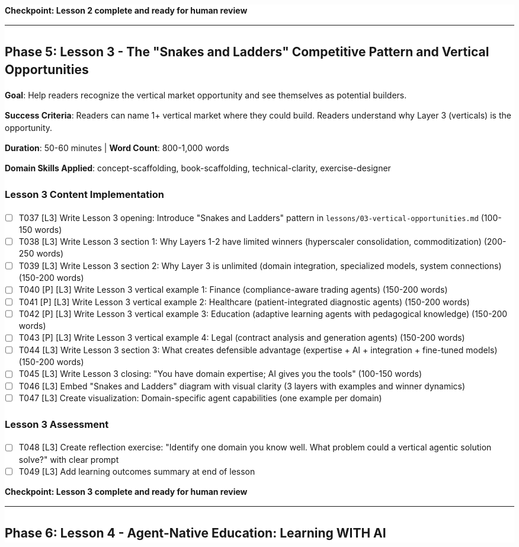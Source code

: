 **Checkpoint: Lesson 2 complete and ready for human review**

---

## Phase 5: Lesson 3 - The "Snakes and Ladders" Competitive Pattern and Vertical Opportunities

**Goal**: Help readers recognize the vertical market opportunity and see themselves as potential builders.

**Success Criteria**: Readers can name 1+ vertical market where they could build. Readers understand why Layer 3 (verticals) is the opportunity.

**Duration**: 50-60 minutes | **Word Count**: 800-1,000 words

**Domain Skills Applied**: concept-scaffolding, book-scaffolding, technical-clarity, exercise-designer

### Lesson 3 Content Implementation

- [ ] T037 [L3] Write Lesson 3 opening: Introduce "Snakes and Ladders" pattern in `lessons/03-vertical-opportunities.md` (100-150 words)
- [ ] T038 [L3] Write Lesson 3 section 1: Why Layers 1-2 have limited winners (hyperscaler consolidation, commoditization) (200-250 words)
- [ ] T039 [L3] Write Lesson 3 section 2: Why Layer 3 is unlimited (domain integration, specialized models, system connections) (150-200 words)
- [ ] T040 [P] [L3] Write Lesson 3 vertical example 1: Finance (compliance-aware trading agents) (150-200 words)
- [ ] T041 [P] [L3] Write Lesson 3 vertical example 2: Healthcare (patient-integrated diagnostic agents) (150-200 words)
- [ ] T042 [P] [L3] Write Lesson 3 vertical example 3: Education (adaptive learning agents with pedagogical knowledge) (150-200 words)
- [ ] T043 [P] [L3] Write Lesson 3 vertical example 4: Legal (contract analysis and generation agents) (150-200 words)
- [ ] T044 [L3] Write Lesson 3 section 3: What creates defensible advantage (expertise + AI + integration + fine-tuned models) (150-200 words)
- [ ] T045 [L3] Write Lesson 3 closing: "You have domain expertise; AI gives you the tools" (100-150 words)
- [ ] T046 [L3] Embed "Snakes and Ladders" diagram with visual clarity (3 layers with examples and winner dynamics)
- [ ] T047 [L3] Create visualization: Domain-specific agent capabilities (one example per domain)

### Lesson 3 Assessment

- [ ] T048 [L3] Create reflection exercise: "Identify one domain you know well. What problem could a vertical agentic solution solve?" with clear prompt
- [ ] T049 [L3] Add learning outcomes summary at end of lesson

**Checkpoint: Lesson 3 complete and ready for human review**

---

## Phase 6: Lesson 4 - Agent-Native Education: Learning WITH AI
